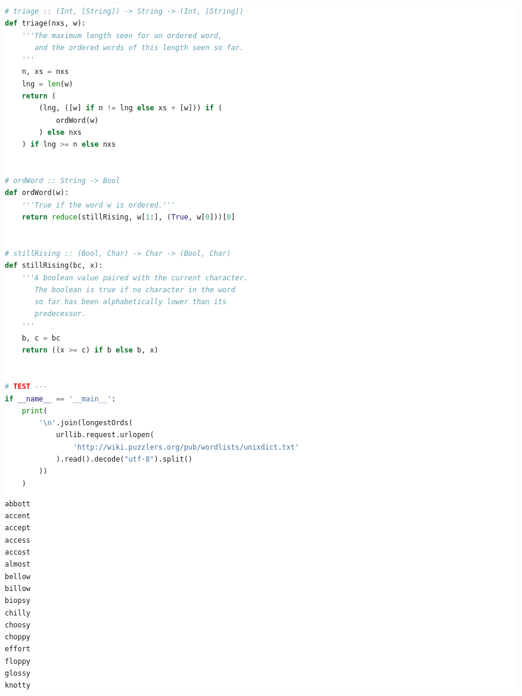 ```python
# triage :: (Int, [String]) -> String -> (Int, [String])
def triage(nxs, w):
    '''The maximum length seen for an ordered word,
       and the ordered words of this length seen so far.
    '''
    n, xs = nxs
    lng = len(w)
    return (
        (lng, ([w] if n != lng else xs + [w])) if (
            ordWord(w)
        ) else nxs
    ) if lng >= n else nxs


# ordWord :: String -> Bool
def ordWord(w):
    '''True if the word w is ordered.'''
    return reduce(stillRising, w[1:], (True, w[0]))[0]


# stillRising :: (Bool, Char) -> Char -> (Bool, Char)
def stillRising(bc, x):
    '''A boolean value paired with the current character.
       The boolean is true if no character in the word
       so far has been alphabetically lower than its
       predecessor.
    '''
    b, c = bc
    return ((x >= c) if b else b, x)


# TEST ---
if __name__ == '__main__':
    print(
        '\n'.join(longestOrds(
            urllib.request.urlopen(
                'http://wiki.puzzlers.org/pub/wordlists/unixdict.txt'
            ).read().decode("utf-8").split()
        ))
    )
```

```txt
abbott
accent
accept
access
accost
almost
bellow
billow
biopsy
chilly
choosy
choppy
effort
floppy
glossy
knotty
```
